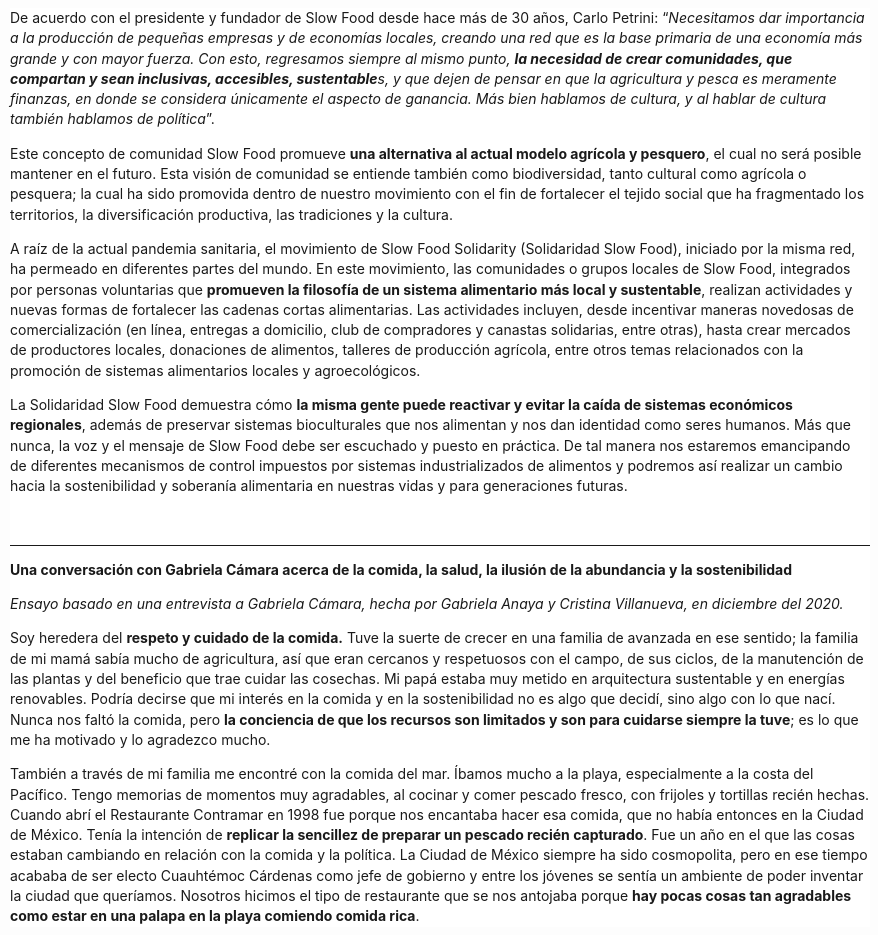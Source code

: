 De acuerdo con el presidente y fundador de Slow Food desde hace más de 30 años, Carlo Petrini: “*Necesitamos dar importancia a la producción de pequeñas empresas y de economías locales, creando una red que es la base primaria de una economía más grande y con mayor fuerza. Con esto, regresamos siempre al mismo punto, **la necesidad de crear comunidades, que compartan y sean inclusivas, accesibles, sustentable**s, y que dejen de pensar en que la agricultura y pesca es meramente finanzas, en donde se considera únicamente el aspecto de ganancia. Más bien hablamos de cultura, y al hablar de cultura también hablamos de política*”.

Este concepto de comunidad Slow Food promueve **una alternativa al actual modelo agrícola y pesquero**, el cual no será posible mantener en el futuro. Esta visión de comunidad se entiende también como biodiversidad, tanto cultural como agrícola o pesquera; la cual ha sido promovida dentro de nuestro movimiento con el fin de fortalecer el tejido social que ha fragmentado los territorios, la diversificación productiva, las tradiciones y la cultura.  

A raíz de la actual pandemia sanitaria, el movimiento de Slow Food Solidarity (Solidaridad Slow Food), iniciado por la misma red, ha permeado en diferentes partes del mundo. En este movimiento, las comunidades o grupos locales de Slow Food, integrados por personas voluntarias que **promueven la filosofía de un sistema alimentario más local y sustentable**, realizan actividades y nuevas formas de fortalecer las cadenas cortas alimentarias. Las actividades incluyen, desde incentivar maneras novedosas de comercialización (en línea, entregas a domicilio, club de compradores y canastas solidarias, entre otras), hasta crear mercados de productores locales, donaciones de alimentos, talleres de producción agrícola, entre otros temas relacionados con la promoción de sistemas alimentarios locales y agroecológicos.

La Solidaridad Slow Food demuestra cómo **la misma gente puede reactivar y evitar la caída de sistemas económicos regionales**, además de preservar sistemas bioculturales que nos alimentan y nos dan identidad como seres humanos. Más que nunca, la voz y el mensaje de Slow Food debe ser escuchado y puesto en práctica. De tal manera nos estaremos emancipando de diferentes mecanismos de control impuestos por sistemas industrializados de alimentos y podremos así realizar un cambio hacia la sostenibilidad y soberanía alimentaria en nuestras vidas y para generaciones futuras.

 

- - -

**Una conversación con Gabriela Cámara acerca de la comida, la salud, la ilusión de la abundancia y la sostenibilidad**

*Ensayo basado en una entrevista a Gabriela Cámara, hecha por Gabriela Anaya y Cristina Villanueva, en diciembre del 2020.*

Soy heredera del **respeto y cuidado de la comida.** Tuve la suerte de crecer en una familia de avanzada en ese sentido; la familia de mi mamá sabía mucho de agricultura, así que eran cercanos y respetuosos con el campo, de sus ciclos, de la manutención de las plantas y del beneficio que trae cuidar las cosechas. Mi papá estaba muy metido en arquitectura sustentable y en energías renovables. Podría decirse que mi interés en la comida y en la sostenibilidad no es algo que decidí, sino algo con lo que nací. Nunca nos faltó la comida, pero **la conciencia de que los recursos son limitados y son para cuidarse siempre la tuve**; es lo que me ha motivado y lo agradezco mucho.

También a través de mi familia me encontré con la comida del mar. Íbamos mucho a la playa, especialmente a la costa del Pacífico. Tengo memorias de momentos muy agradables, al cocinar y comer pescado fresco, con frijoles y tortillas recién hechas. Cuando abrí el Restaurante Contramar en 1998 fue porque nos encantaba hacer esa comida, que no había entonces en la Ciudad de México. Tenía la intención de **replicar la sencillez de preparar un pescado recién capturado**. Fue un año en el que las cosas estaban cambiando en relación con la comida y la política. La Ciudad de México siempre ha sido cosmopolita, pero en ese tiempo acababa de ser electo Cuauhtémoc Cárdenas como jefe de gobierno y entre los jóvenes se sentía un ambiente de poder inventar la ciudad que queríamos. Nosotros hicimos el tipo de restaurante que se nos antojaba porque **hay pocas cosas tan agradables como estar en una palapa en la playa comiendo comida rica**.
